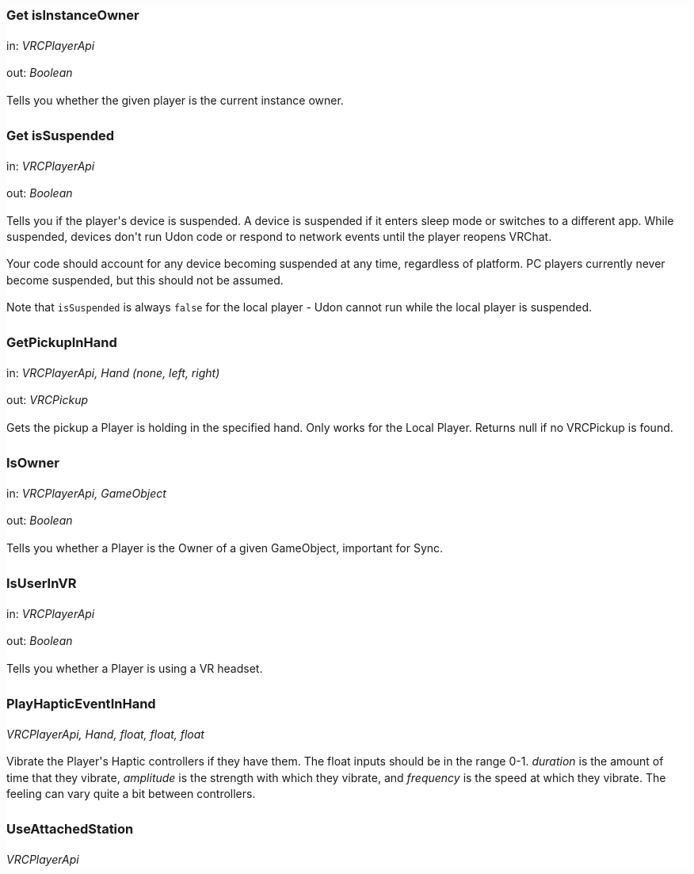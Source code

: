 ### Get isInstanceOwner
in: *VRCPlayerApi*

out: *Boolean*

Tells you whether the given player is the current instance owner.

### Get isSuspended
in: *VRCPlayerApi*

out: *Boolean*

Tells you if the player's device is suspended. A device is suspended if it enters sleep mode or switches to a different app. While suspended, devices don't run Udon code or respond to network events until the player reopens VRChat.

Your code should account for any device becoming suspended at any time, regardless of platform. PC players currently never become suspended, but this should not be assumed.

Note that `isSuspended` is always `false` for the local player - Udon cannot run while the local player is suspended.

### GetPickupInHand
in: *VRCPlayerApi, Hand (none, left, right)*

out: *VRCPickup*

Gets the pickup a Player is holding in the specified hand. Only works for the Local Player. Returns null if no VRCPickup is found.

### IsOwner
in: *VRCPlayerApi, GameObject*

out: *Boolean*

Tells you whether a Player is the Owner of a given GameObject, important for Sync.

### IsUserInVR
in: *VRCPlayerApi*

out: *Boolean*

Tells you whether a Player is using a VR headset.

### PlayHapticEventInHand
*VRCPlayerApi, Hand, float, float, float*

Vibrate the Player's Haptic controllers if they have them. The float inputs should be in the range 0-1. *duration* is the amount of time that they vibrate, *amplitude* is the strength with which they vibrate, and *frequency* is the speed at which they vibrate. The feeling can vary quite a bit between controllers.

### UseAttachedStation
*VRCPlayerApi*
